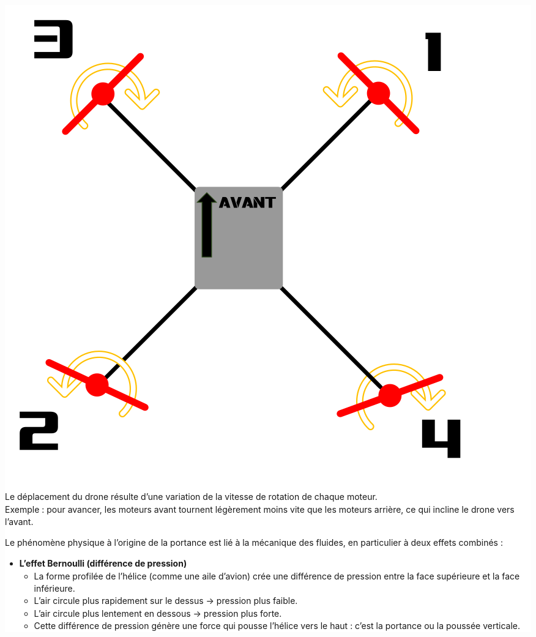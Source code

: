 ![Rotation](Images/rotation.png)

Le déplacement du drone résulte d’une variation de la vitesse de rotation de chaque moteur.  
Exemple : pour avancer, les moteurs avant tournent légèrement moins vite que les moteurs arrière, ce qui incline le drone vers l’avant.  

Le phénomène physique à l’origine de la portance est lié à la mécanique des fluides, en particulier à deux effets combinés :  

- **L’effet Bernoulli (différence de pression)**  
  - La forme profilée de l’hélice (comme une aile d’avion) crée une différence de pression entre la face supérieure et la face inférieure.  
  - L’air circule plus rapidement sur le dessus → pression plus faible.  
  - L’air circule plus lentement en dessous → pression plus forte.  
  - Cette différence de pression génère une force qui pousse l’hélice vers le haut : c’est la portance ou la poussée verticale.  
